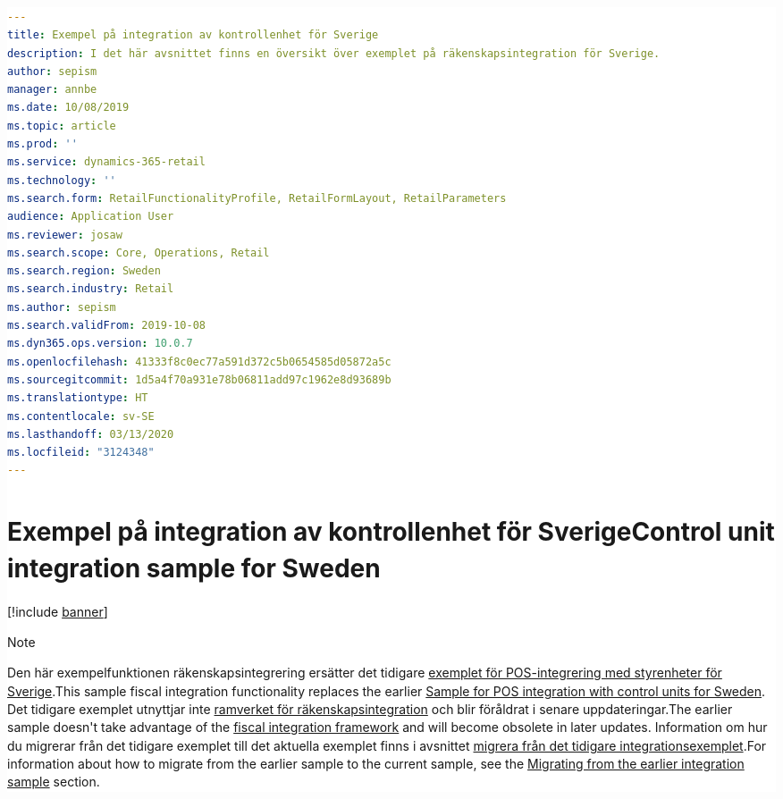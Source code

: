 ```yaml
---
title: Exempel på integration av kontrollenhet för Sverige
description: I det här avsnittet finns en översikt över exemplet på räkenskapsintegration för Sverige.
author: sepism
manager: annbe
ms.date: 10/08/2019
ms.topic: article
ms.prod: ''
ms.service: dynamics-365-retail
ms.technology: ''
ms.search.form: RetailFunctionalityProfile, RetailFormLayout, RetailParameters
audience: Application User
ms.reviewer: josaw
ms.search.scope: Core, Operations, Retail
ms.search.region: Sweden
ms.search.industry: Retail
ms.author: sepism
ms.search.validFrom: 2019-10-08
ms.dyn365.ops.version: 10.0.7
ms.openlocfilehash: 41333f8c0ec77a591d372c5b0654585d05872a5c
ms.sourcegitcommit: 1d5a4f70a931e78b06811add97c1962e8d93689b
ms.translationtype: HT
ms.contentlocale: sv-SE
ms.lasthandoff: 03/13/2020
ms.locfileid: "3124348"
---
```

# <a name="control-unit-integration-sample-for-sweden"></a><span data-ttu-id="9b3d6-103">Exempel på integration av kontrollenhet för Sverige</span><span class="sxs-lookup"><span data-stu-id="9b3d6-103">Control unit integration sample for Sweden</span></span>

[!include [banner](../includes/banner.md)]

> [!NOTE]
> <span data-ttu-id="9b3d6-104">Den här exempelfunktionen räkenskapsintegrering ersätter det tidigare [exemplet för POS-integrering med styrenheter för Sverige](retail-sdk-control-unit-sample.md).</span><span class="sxs-lookup"><span data-stu-id="9b3d6-104">This sample fiscal integration functionality replaces the earlier [Sample for POS integration with control units for Sweden](retail-sdk-control-unit-sample.md).</span></span> <span data-ttu-id="9b3d6-105">Det tidigare exemplet utnyttjar inte [ramverket för räkenskapsintegration](./fiscal-integration-for-retail-channel.md) och blir föråldrat i senare uppdateringar.</span><span class="sxs-lookup"><span data-stu-id="9b3d6-105">The earlier sample doesn't take advantage of the [fiscal integration framework](./fiscal-integration-for-retail-channel.md) and will become obsolete in later updates.</span></span> <span data-ttu-id="9b3d6-106">Information om hur du migrerar från det tidigare exemplet till det aktuella exemplet finns i avsnittet [migrera från det tidigare integrationsexemplet](#migrating-from-the-earlier-integration-sample).</span><span class="sxs-lookup"><span data-stu-id="9b3d6-106">For information about how to migrate from the earlier sample to the current sample, see the [Migrating from the earlier integration sample](#migrating-from-the-earlier-integration-sample) section.</span></span>
